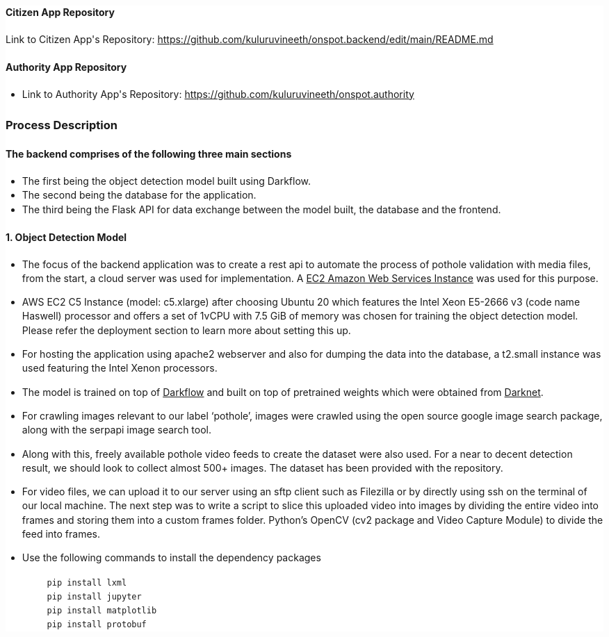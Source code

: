 #### Citizen App Repository

Link to Citizen App's Repository: https://github.com/kuluruvineeth/onspot.backend/edit/main/README.md

#### Authority App Repository 
- Link to Authority App's Repository: https://github.com/kuluruvineeth/onspot.authority

### Process Description

#### The backend comprises of the following three main sections
- The first being the object detection model built using Darkflow. 
- The second being the database for the application. 
- The third being the Flask API for data exchange between the model built, the database and the frontend.

#### 1. Object Detection Model

- The focus of the backend application was to create a rest api to automate the process of pothole validation with media files, from the start, a cloud server was used for implementation. A [EC2 Amazon Web Services Instance](https://aws.amazon.com/ec2/instance-types/) was used for this purpose.

- AWS EC2 C5 Instance (model: c5.xlarge) after choosing Ubuntu 20 which features the Intel Xeon E5-2666 v3 (code name Haswell) processor and offers a set of 1vCPU with 7.5 GiB of memory was chosen for training the object detection model. Please refer the deployment section to learn more about setting this up. 

- For hosting the application using apache2 webserver and also for dumping the data into the database, a t2.small instance was used featuring the Intel Xenon processors. 

- The model is trained on top of [Darkflow](https://github.com/thtrieu/darkflow) and built on top of pretrained weights which were obtained from [Darknet](https://pjreddie.com/darknet/).

- For crawling images relevant to our label ‘pothole’, images were crawled using the open source google image search package, along with the serpapi image search tool.

- Along with this, freely available pothole video feeds to create the dataset were also used. For a near to decent detection result, we should look to collect almost 500+ images. The dataset has been provided with the repository.

- For video files, we can upload it to our server using an sftp client such as Filezilla or by directly using ssh on the terminal of our local machine. The next step was to write a script to slice this uploaded video into images by dividing the entire video into frames and storing them into a custom frames folder. Python’s OpenCV (cv2 package and Video Capture Module) to divide the feed into frames.

- Use the following commands to install the dependency packages
  ```pip install pillow
       pip install lxml
       pip install jupyter
       pip install matplotlib
       pip install protobuf
   ```
